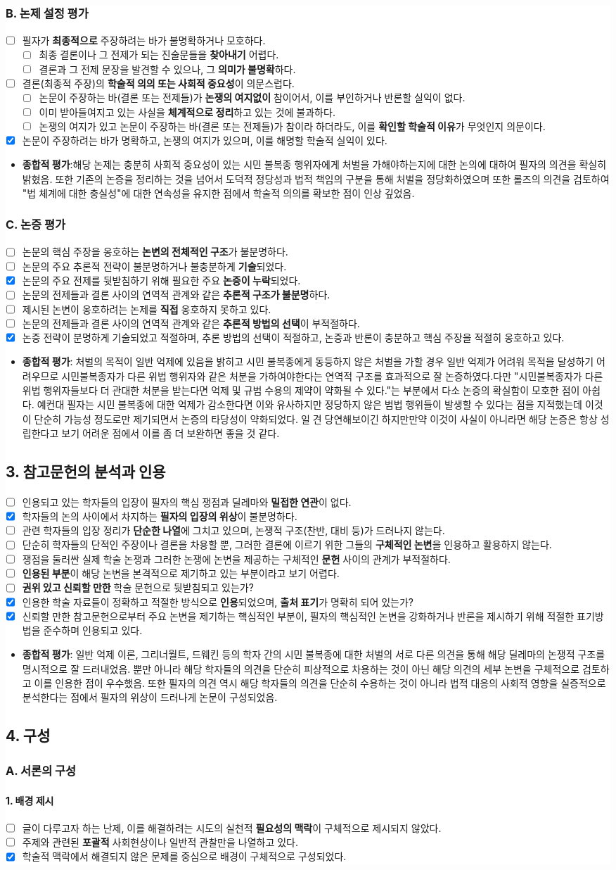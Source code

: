 

### B. 논제 설정 평가
- [ ] 필자가 **최종적으로** 주장하려는 바가 불명확하거나 모호하다.
	- [ ] 최종 결론이나 그 전제가 되는 진술문들을 **찾아내기** 어렵다.
	- [ ] 결론과 그 전제 문장을 발견할 수 있으나, 그 **의미가 불명확**하다. 
- [ ] 결론(최종적 주장)의 **학술적 의의 또는 사회적 중요성**이 의문스럽다.
	- [ ] 논문이 주장하는 바(결론 또는 전제들)가 **논쟁의 여지없이** 참이어서, 이를 부인하거나 반론할 실익이 없다.
	- [ ] 이미 받아들여지고 있는 사실을 **체계적으로 정리**하고 있는 것에 불과하다.
	- [ ] 논쟁의 여지가 있고 논문이 주장하는 바(결론 또는 전제들)가 참이라 하더라도, 이를 **확인할 학술적 이유**가 무엇인지 의문이다.
- [x] 논문이 주장하려는 바가 명확하고, 논쟁의 여지가 있으며, 이를 해명할 학술적 실익이 있다.
- **종합적 평가**:해당 논제는 충분히 사회적 중요성이 있는 시민 불복종 행위자에게 처벌을 가해야하는지에 대한 논의에 대하여 필자의 의견을 확실히 밝혔음. 또한 기존의 논증을 정리하는 것을 넘어서 도덕적 정당성과 법적 책임의 구분을 통해 처벌을 정당화하였으며 또한 롤즈의 의견을 검토하여 "법 체계에 대한 충실성"에 대한 연속성을 유지한 점에서 학술적 의의를 확보한 점이 인상 깊었음.  


### C. 논증 평가
- [ ] 논문의 핵심 주장을 옹호하는 **논변의 전체적인 구조**가 불분명하다.
- [ ] 논문의 주요 추론적 전략이 불분명하거나 불충분하게 **기술**되었다.
- [x] 논문의 주요 전제를 뒷받침하기 위해 필요한 주요 **논증이 누락**되었다.  
- [ ] 논문의 전제들과 결론 사이의 연역적 관계와 같은 **추론적 구조가 불분명**하다.  
- [ ] 제시된 논변이 옹호하려는 논제를 **직접** 옹호하지 못하고 있다.
- [ ] 논문의 전제들과 결론 사이의 연역적 관계와 같은 **추론적 방법의 선택**이 부적절하다.
- [x] 논증 전략이 분명하게 기술되었고 적절하며, 추론 방법의 선택이 적절하고, 논증과 반론이 충분하고 핵심 주장을 적절히 옹호하고 있다. 
- **종합적 평가**: 처벌의 목적이 일반 억제에 있음을 밝히고 시민 불복종에게 동등하지 않은 처벌을 가할 경우 일반 억제가 어려워 목적을 달성하기 어려우므로 시민불복종자가 다른 위법 행위자와 같은 처분을 가하여야한다는 연역적 구조를 효과적으로 잘 논증하였다.다만 "시민불복종자가 다른 위법 행위자들보다 더 관대한 처분을 받는다면 억제 및 규범 수용의 제약이 약화될 수 있다."는 부분에서 다소 논증의 확실함이 모호한 점이 아쉽다. 예컨대 필자는 시민 불복종에 대한 억제가 감소한다면 이와 유사하지만 정당하지 않은 범법 행위들이 발생할 수 있다는 점을 지적했는데 이것이 단순히 가능성 정도로만 제기되면서 논증의 타당성이 약화되었다. 일 견 당연해보이긴 하지만만약 이것이 사실이 아니라면 해당 논증은 항상 성립한다고 보기 어려운 점에서 이를 좀 더 보완하면 좋을 것 같다. 

## 3. 참고문헌의 분석과 인용
- [ ] 인용되고 있는 학자들의 입장이 필자의 핵심 쟁점과 딜레마와 **밀접한 연관**이 없다.
- [x] 학자들의 논의 사이에서 차지하는 **필자의 입장의 위상**이 불분명하다.
- [ ] 관련 학자들의 입장 정리가 **단순한 나열**에 그치고 있으며, 논쟁적 구조(찬반, 대비 등)가 드러나지 않는다.
- [ ] 단순히 학자들의 단적인 주장이나 결론을 차용할 뿐, 그러한 결론에 이르기 위한 그들의 **구체적인 논변**을 인용하고 활용하지 않는다.
- [ ] 쟁점을 둘러싼 실제 학술 논쟁과 그러한 논쟁에 논변을 제공하는 구체적인 **문헌** 사이의 관계가 부적절하다.
- [ ] **인용된 부분**이 해당 논변을 본격적으로 제기하고 있는 부분이라고 보기 어렵다.
- [ ] **권위 있고 신뢰할 만한** 학술 문헌으로 뒷받침되고 있는가?
- [x] 인용한 학술 자료들이 정확하고 적절한 방식으로 **인용**되었으며, **출처 표기**가 명확히 되어 있는가?
- [x] 신뢰할 만한 참고문헌으로부터 주요 논변을 제기하는 핵심적인 부분이, 필자의 핵심적인 논변을 강화하거나 반론을 제시하기 위해 적절한 표기방법을 준수하며 인용되고 있다.
- **종합적 평가**: 일반 억제 이론, 그리너월트, 드웨킨 등의 학자 간의 시민 불복종에 대한 처벌의 서로 다른 의견을 통해 해당 딜레마의 논쟁적 구조를 명시적으로 잘 드러내었음. 뿐만 아니라 해당 학자들의 의견을 단순히 피상적으로 차용하는 것이 아닌 해당 의견의 세부 논변을 구체적으로 검토하고 이를 인용한 점이 우수했음. 또한 필자의 의견 역시 해당 학자들의 의견을 단순히 수용하는 것이 아니라 법적 대응의 사회적 영향을 실증적으로 분석한다는 점에서 필자의 위상이 드러나게 논문이 구성되었음. 

## 4. 구성

### A. 서론의 구성

#### **1. 배경 제시**
- [ ] 글이 다루고자 하는 난제, 이를 해결하려는 시도의 실천적 **필요성의 맥락**이 구체적으로 제시되지 않았다.  
- [ ] 주제와 관련된 **포괄적** 사회현상이나 일반적 관찰만을 나열하고 있다.  
- [x] 학술적 맥락에서 해결되지 않은 문제를 중심으로 배경이 구체적으로 구성되었다.
